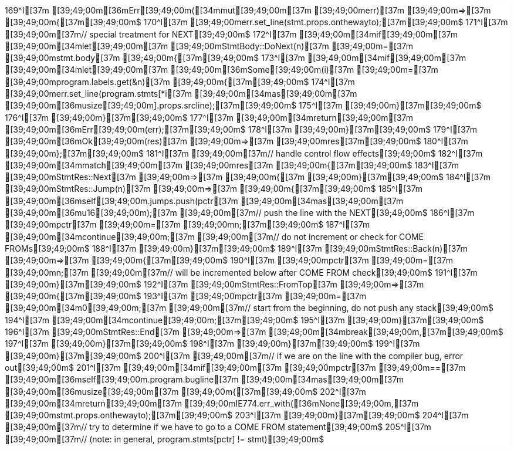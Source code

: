    169^I[37m                        [39;49;00m[36mErr[39;49;00m([34mmut[39;49;00m[37m [39;49;00merr)[37m [39;49;00m=>[37m [39;49;00m{[37m[39;49;00m$
   170^I[37m                            [39;49;00merr.set_line(stmt.props.onthewayto);[37m[39;49;00m$
   171^I[37m                            [39;49;00m[37m// special treatment for NEXT[39;49;00m$
   172^I[37m                            [39;49;00m[34mif[39;49;00m[37m [39;49;00m[34mlet[39;49;00m[37m [39;49;00mStmtBody::DoNext(n)[37m [39;49;00m=[37m [39;49;00mstmt.body[37m [39;49;00m{[37m[39;49;00m$
   173^I[37m                                [39;49;00m[34mif[39;49;00m[37m [39;49;00m[34mlet[39;49;00m[37m [39;49;00m[36mSome[39;49;00m(i)[37m [39;49;00m=[37m [39;49;00mprogram.labels.get(&n)[37m [39;49;00m{[37m[39;49;00m$
   174^I[37m                                    [39;49;00merr.set_line(program.stmts[*i[37m [39;49;00m[34mas[39;49;00m[37m [39;49;00m[36musize[39;49;00m].props.srcline);[37m[39;49;00m$
   175^I[37m                                [39;49;00m}[37m[39;49;00m$
   176^I[37m                            [39;49;00m}[37m[39;49;00m$
   177^I[37m                            [39;49;00m[34mreturn[39;49;00m[37m [39;49;00m[36mErr[39;49;00m(err);[37m[39;49;00m$
   178^I[37m                        [39;49;00m}[37m[39;49;00m$
   179^I[37m                        [39;49;00m[36mOk[39;49;00m(res)[37m  [39;49;00m=>[37m [39;49;00mres[37m[39;49;00m$
   180^I[37m                    [39;49;00m};[37m[39;49;00m$
   181^I[37m                    [39;49;00m[37m// handle control flow effects[39;49;00m$
   182^I[37m                    [39;49;00m[34mmatch[39;49;00m[37m [39;49;00mres[37m [39;49;00m{[37m[39;49;00m$
   183^I[37m                        [39;49;00mStmtRes::Next[37m    [39;49;00m=>[37m [39;49;00m{[37m [39;49;00m}[37m[39;49;00m$
   184^I[37m                        [39;49;00mStmtRes::Jump(n)[37m [39;49;00m=>[37m [39;49;00m{[37m[39;49;00m$
   185^I[37m                            [39;49;00m[36mself[39;49;00m.jumps.push(pctr[37m [39;49;00m[34mas[39;49;00m[37m [39;49;00m[36mu16[39;49;00m);[37m  [39;49;00m[37m// push the line with the NEXT[39;49;00m$
   186^I[37m                            [39;49;00mpctr[37m [39;49;00m=[37m [39;49;00mn;[37m[39;49;00m$
   187^I[37m                            [39;49;00m[34mcontinue[39;49;00m;[37m  [39;49;00m[37m// do not increment or check for COME FROMs[39;49;00m$
   188^I[37m                        [39;49;00m}[37m[39;49;00m$
   189^I[37m                        [39;49;00mStmtRes::Back(n)[37m [39;49;00m=>[37m [39;49;00m{[37m[39;49;00m$
   190^I[37m                            [39;49;00mpctr[37m [39;49;00m=[37m [39;49;00mn;[37m  [39;49;00m[37m// will be incremented below after COME FROM check[39;49;00m$
   191^I[37m                        [39;49;00m}[37m[39;49;00m$
   192^I[37m                        [39;49;00mStmtRes::FromTop[37m [39;49;00m=>[37m [39;49;00m{[37m[39;49;00m$
   193^I[37m                            [39;49;00mpctr[37m [39;49;00m=[37m [39;49;00m[34m0[39;49;00m;[37m  [39;49;00m[37m// start from the beginning, do not push any stack[39;49;00m$
   194^I[37m                            [39;49;00m[34mcontinue[39;49;00m;[37m[39;49;00m$
   195^I[37m                        [39;49;00m}[37m[39;49;00m$
   196^I[37m                        [39;49;00mStmtRes::End[37m     [39;49;00m=>[37m [39;49;00m[34mbreak[39;49;00m,[37m[39;49;00m$
   197^I[37m                    [39;49;00m}[37m[39;49;00m$
   198^I[37m                [39;49;00m}[37m[39;49;00m$
   199^I[37m            [39;49;00m}[37m[39;49;00m$
   200^I[37m            [39;49;00m[37m// if we are on the line with the compiler bug, error out[39;49;00m$
   201^I[37m            [39;49;00m[34mif[39;49;00m[37m [39;49;00mpctr[37m [39;49;00m==[37m [39;49;00m[36mself[39;49;00m.program.bugline[37m [39;49;00m[34mas[39;49;00m[37m [39;49;00m[36musize[39;49;00m[37m [39;49;00m{[37m[39;49;00m$
   202^I[37m                [39;49;00m[34mreturn[39;49;00m[37m [39;49;00mIE774.err_with([36mNone[39;49;00m,[37m [39;49;00mstmt.props.onthewayto);[37m[39;49;00m$
   203^I[37m            [39;49;00m}[37m[39;49;00m$
   204^I[37m            [39;49;00m[37m// try to determine if we have to go to a COME FROM statement[39;49;00m$
   205^I[37m            [39;49;00m[37m// (note: in general, program.stmts[pctr] != stmt)[39;49;00m$